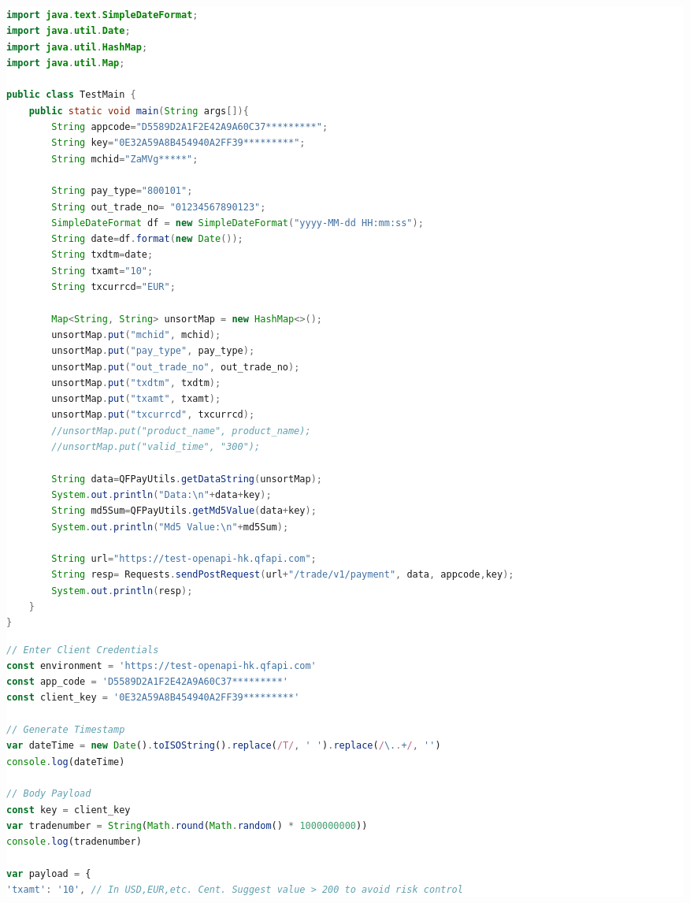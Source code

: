 </TabItem>
<TabItem value="java" label="Java">

```java
import java.text.SimpleDateFormat;
import java.util.Date;
import java.util.HashMap;
import java.util.Map;

public class TestMain {
    public static void main(String args[]){
        String appcode="D5589D2A1F2E42A9A60C37*********";
        String key="0E32A59A8B454940A2FF39*********";
        String mchid="ZaMVg*****";

        String pay_type="800101";
        String out_trade_no= "01234567890123";
        SimpleDateFormat df = new SimpleDateFormat("yyyy-MM-dd HH:mm:ss");
        String date=df.format(new Date());
        String txdtm=date;
        String txamt="10";
        String txcurrcd="EUR";

        Map<String, String> unsortMap = new HashMap<>();
        unsortMap.put("mchid", mchid);
        unsortMap.put("pay_type", pay_type);
        unsortMap.put("out_trade_no", out_trade_no);
        unsortMap.put("txdtm", txdtm);
        unsortMap.put("txamt", txamt);
        unsortMap.put("txcurrcd", txcurrcd);
        //unsortMap.put("product_name", product_name);
        //unsortMap.put("valid_time", "300");

        String data=QFPayUtils.getDataString(unsortMap);
        System.out.println("Data:\n"+data+key);
        String md5Sum=QFPayUtils.getMd5Value(data+key);
        System.out.println("Md5 Value:\n"+md5Sum);

        String url="https://test-openapi-hk.qfapi.com";
        String resp= Requests.sendPostRequest(url+"/trade/v1/payment", data, appcode,key);
        System.out.println(resp);
    }
}
```

</TabItem>
<TabItem value="javascript" label="Javascript">

```javascript
// Enter Client Credentials
const environment = 'https://test-openapi-hk.qfapi.com'
const app_code = 'D5589D2A1F2E42A9A60C37*********'
const client_key = '0E32A59A8B454940A2FF39*********'

// Generate Timestamp
var dateTime = new Date().toISOString().replace(/T/, ' ').replace(/\..+/, '')
console.log(dateTime)

// Body Payload
const key = client_key
var tradenumber = String(Math.round(Math.random() * 1000000000))
console.log(tradenumber)

var payload = {
'txamt': '10', // In USD,EUR,etc. Cent. Suggest value > 200 to avoid risk control
```